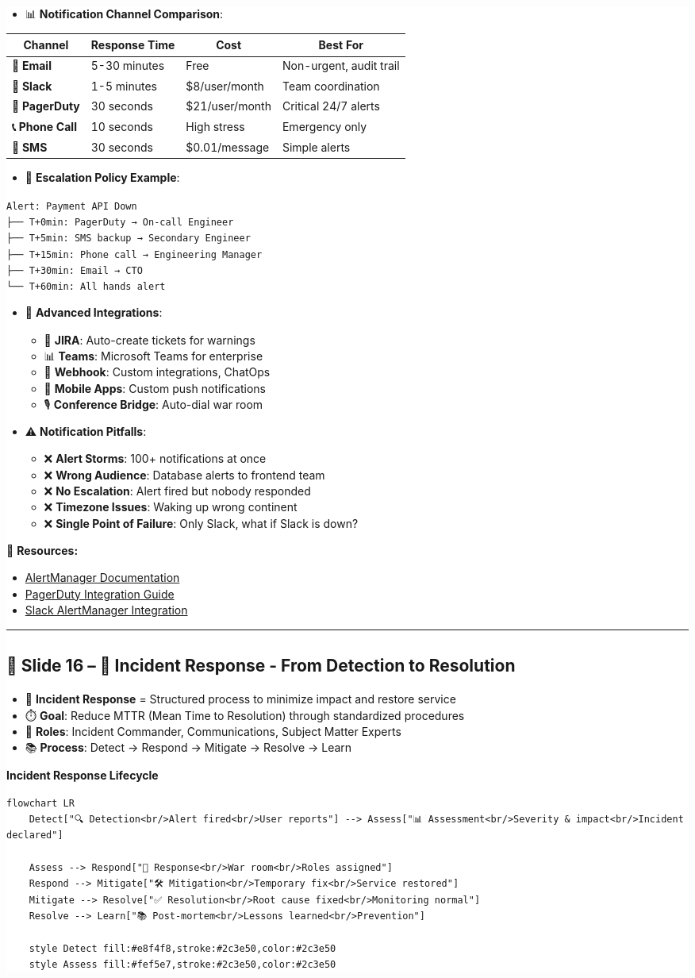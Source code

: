 * 📊 **Notification Channel Comparison**:

| Channel | Response Time | Cost | Best For |
|---------|---------------|------|----------|
| **📧 Email** | 5-30 minutes | Free | Non-urgent, audit trail |
| **💬 Slack** | 1-5 minutes | $8/user/month | Team coordination |
| **📱 PagerDuty** | 30 seconds | $21/user/month | Critical 24/7 alerts |
| **📞 Phone Call** | 10 seconds | High stress | Emergency only |
| **📱 SMS** | 30 seconds | $0.01/message | Simple alerts |

* 🔄 **Escalation Policy Example**:
```
Alert: Payment API Down
├── T+0min: PagerDuty → On-call Engineer
├── T+5min: SMS backup → Secondary Engineer  
├── T+15min: Phone call → Engineering Manager
├── T+30min: Email → CTO
└── T+60min: All hands alert
```

* 🤖 **Advanced Integrations**:
  * 🎫 **JIRA**: Auto-create tickets for warnings
  * 📊 **Teams**: Microsoft Teams for enterprise
  * 🔗 **Webhook**: Custom integrations, ChatOps
  * 📱 **Mobile Apps**: Custom push notifications
  * 🎙️ **Conference Bridge**: Auto-dial war room

* ⚠️ **Notification Pitfalls**:
  * ❌ **Alert Storms**: 100+ notifications at once
  * ❌ **Wrong Audience**: Database alerts to frontend team
  * ❌ **No Escalation**: Alert fired but nobody responded
  * ❌ **Timezone Issues**: Waking up wrong continent
  * ❌ **Single Point of Failure**: Only Slack, what if Slack is down?

🔗 **Resources:**
* [AlertManager Documentation](https://prometheus.io/docs/alerting/latest/alertmanager/)
* [PagerDuty Integration Guide](https://www.pagerduty.com/docs/guides/prometheus-integration-guide/)
* [Slack AlertManager Integration](https://grafana.com/docs/grafana/latest/alerting/notifications/)

---

## 📍 Slide 16 – 🚨 Incident Response - From Detection to Resolution

* 🎯 **Incident Response** = Structured process to minimize impact and restore service
* ⏱️ **Goal**: Reduce MTTR (Mean Time to Resolution) through standardized procedures
* 👥 **Roles**: Incident Commander, Communications, Subject Matter Experts
* 📚 **Process**: Detect → Respond → Mitigate → Resolve → Learn

**Incident Response Lifecycle**
```mermaid
flowchart LR
    Detect["🔍 Detection<br/>Alert fired<br/>User reports"] --> Assess["📊 Assessment<br/>Severity & impact<br/>Incident declared"]
    
    Assess --> Respond["🚨 Response<br/>War room<br/>Roles assigned"]
    Respond --> Mitigate["🛠️ Mitigation<br/>Temporary fix<br/>Service restored"]
    Mitigate --> Resolve["✅ Resolution<br/>Root cause fixed<br/>Monitoring normal"]
    Resolve --> Learn["📚 Post-mortem<br/>Lessons learned<br/>Prevention"]
    
    style Detect fill:#e8f4f8,stroke:#2c3e50,color:#2c3e50
    style Assess fill:#fef5e7,stroke:#2c3e50,color:#2c3e50
```